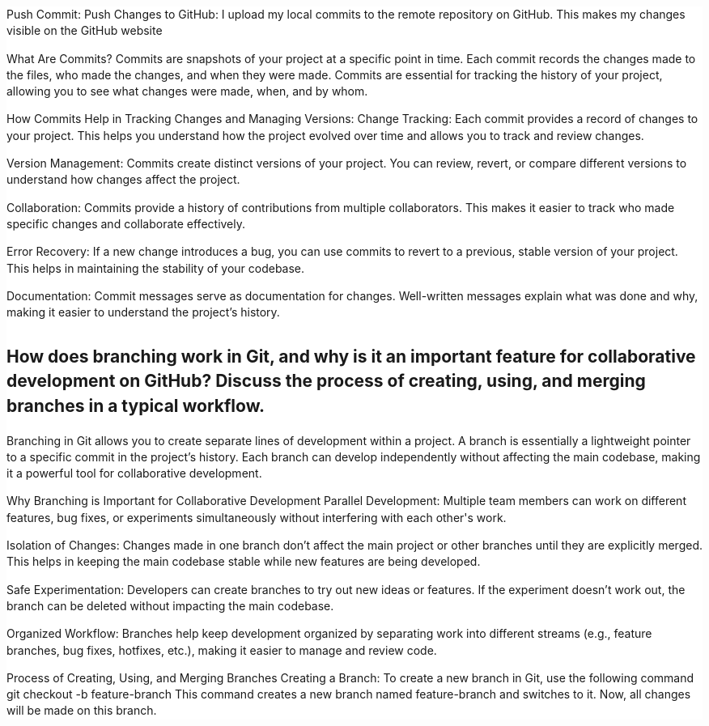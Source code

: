  Push Commit:
Push Changes to GitHub: I upload my local commits to the remote repository on GitHub. This makes my changes visible on the GitHub website

What Are Commits?
Commits are snapshots of your project at a specific point in time. Each commit records the changes made to the files, who made the changes, and when they were made. Commits are essential for tracking the history of your project, allowing you to see what changes were made, when, and by whom.

How Commits Help in Tracking Changes and Managing Versions:
Change Tracking: Each commit provides a record of changes to your project. This helps you understand how the project evolved over time and allows you to track and review changes.

Version Management: Commits create distinct versions of your project. You can review, revert, or compare different versions to understand how changes affect the project.

Collaboration: Commits provide a history of contributions from multiple collaborators. This makes it easier to track who made specific changes and collaborate effectively.

Error Recovery: If a new change introduces a bug, you can use commits to revert to a previous, stable version of your project. This helps in maintaining the stability of your codebase.

Documentation: Commit messages serve as documentation for changes. Well-written messages explain what was done and why, making it easier to understand the project’s history.




## How does branching work in Git, and why is it an important feature for collaborative development on GitHub? Discuss the process of creating, using, and merging branches in a typical workflow.

Branching in Git allows you to create separate lines of development within a project. A branch is essentially a lightweight pointer to a specific commit in the project’s history. Each branch can develop independently without affecting the main codebase, making it a powerful tool for collaborative development.

Why Branching is Important for Collaborative Development
Parallel Development: Multiple team members can work on different features, bug fixes, or experiments simultaneously without interfering with each other's work.

Isolation of Changes: Changes made in one branch don’t affect the main project or other branches until they are explicitly merged. This helps in keeping the main codebase stable while new features are being developed.

Safe Experimentation: Developers can create branches to try out new ideas or features. If the experiment doesn’t work out, the branch can be deleted without impacting the main codebase.

Organized Workflow: Branches help keep development organized by separating work into different streams (e.g., feature branches, bug fixes, hotfixes, etc.), making it easier to manage and review code.

Process of Creating, Using, and Merging Branches
Creating a Branch: To create a new branch in Git, use the following command
git checkout -b feature-branch
This command creates a new branch named feature-branch and switches to it. Now, all changes will be made on this branch.
